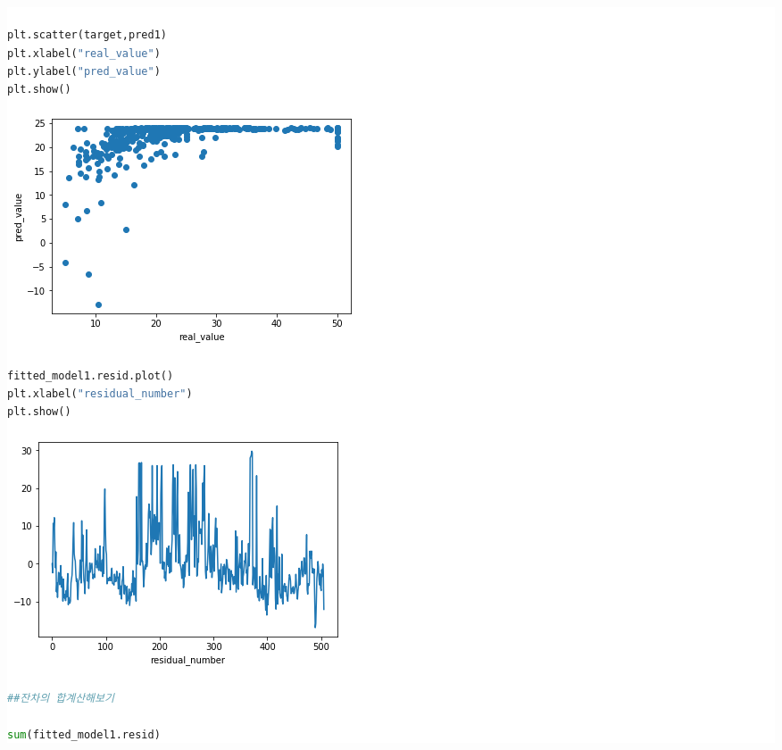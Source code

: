 


```python

plt.scatter(target,pred1)
plt.xlabel("real_value")
plt.ylabel("pred_value")
plt.show()
```



![output_20_0](./img/Linearregression/output_20_0.png)




```python
fitted_model1.resid.plot()
plt.xlabel("residual_number")
plt.show()
```



![output_21_0](./img/Linearregression/output_21_0.png)




```python
##잔차의 합계산해보기

sum(fitted_model1.resid)
```
